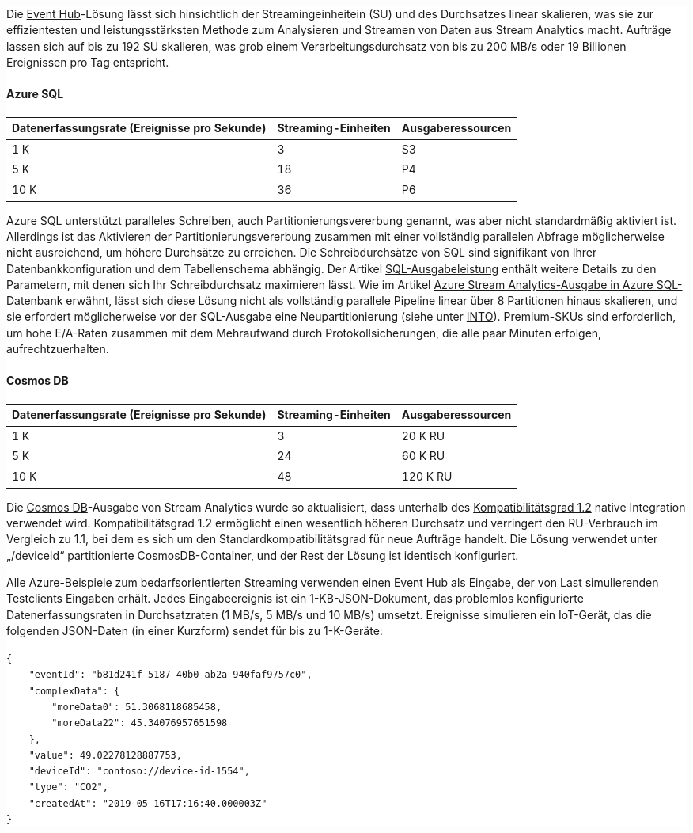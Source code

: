 Die [Event Hub](https://github.com/Azure-Samples/streaming-at-scale/tree/master/eventhubs-streamanalytics-eventhubs)-Lösung lässt sich hinsichtlich der Streamingeinheitein (SU) und des Durchsatzes linear skalieren, was sie zur effizientesten und leistungsstärksten Methode zum Analysieren und Streamen von Daten aus Stream Analytics macht. Aufträge lassen sich auf bis zu 192 SU skalieren, was grob einem Verarbeitungsdurchsatz von bis zu 200 MB/s oder 19 Billionen Ereignissen pro Tag entspricht.

#### <a name="azure-sql"></a>Azure SQL
|Datenerfassungsrate (Ereignisse pro Sekunde) | Streaming-Einheiten | Ausgaberessourcen  |
|---------|------|-------|
|    1 K   |   3  |  S3   |
|    5 K   |   18 |  P4   |
|    10 K  |   36 |  P6   |

[Azure SQL](https://github.com/Azure-Samples/streaming-at-scale/tree/master/eventhubs-streamanalytics-azuresql) unterstützt paralleles Schreiben, auch Partitionierungsvererbung genannt, was aber nicht standardmäßig aktiviert ist. Allerdings ist das Aktivieren der Partitionierungsvererbung zusammen mit einer vollständig parallelen Abfrage möglicherweise nicht ausreichend, um höhere Durchsätze zu erreichen. Die Schreibdurchsätze von SQL sind signifikant von Ihrer Datenbankkonfiguration und dem Tabellenschema abhängig. Der Artikel [SQL-Ausgabeleistung](./stream-analytics-sql-output-perf.md) enthält weitere Details zu den Parametern, mit denen sich Ihr Schreibdurchsatz maximieren lässt. Wie im Artikel [Azure Stream Analytics-Ausgabe in Azure SQL-Datenbank](./stream-analytics-sql-output-perf.md#azure-stream-analytics) erwähnt, lässt sich diese Lösung nicht als vollständig parallele Pipeline linear über 8 Partitionen hinaus skalieren, und sie erfordert möglicherweise vor der SQL-Ausgabe eine Neupartitionierung (siehe unter [ INTO](https://docs.microsoft.com/stream-analytics-query/into-azure-stream-analytics#into-shard-count)). Premium-SKUs sind erforderlich, um hohe E/A-Raten zusammen mit dem Mehraufwand durch Protokollsicherungen, die alle paar Minuten erfolgen, aufrechtzuerhalten.

#### <a name="cosmos-db"></a>Cosmos DB
|Datenerfassungsrate (Ereignisse pro Sekunde) | Streaming-Einheiten | Ausgaberessourcen  |
|-------|-------|---------|
|  1 K   |  3    | 20 K RU  |
|  5 K   |  24   | 60 K RU  |
|  10 K  |  48   | 120 K RU |

Die [Cosmos DB](https://github.com/Azure-Samples/streaming-at-scale/tree/master/eventhubs-streamanalytics-cosmosdb)-Ausgabe von Stream Analytics wurde so aktualisiert, dass unterhalb des [Kompatibilitätsgrad 1.2](./stream-analytics-documentdb-output.md#improved-throughput-with-compatibility-level-12) native Integration verwendet wird. Kompatibilitätsgrad 1.2 ermöglicht einen wesentlich höheren Durchsatz und verringert den RU-Verbrauch im Vergleich zu 1.1, bei dem es sich um den Standardkompatibilitätsgrad für neue Aufträge handelt. Die Lösung verwendet unter „/deviceId“ partitionierte CosmosDB-Container, und der Rest der Lösung ist identisch konfiguriert.

Alle [Azure-Beispiele zum bedarfsorientierten Streaming](https://github.com/Azure-Samples/streaming-at-scale) verwenden einen Event Hub als Eingabe, der von Last simulierenden Testclients Eingaben erhält. Jedes Eingabeereignis ist ein 1-KB-JSON-Dokument, das problemlos konfigurierte Datenerfassungsraten in Durchsatzraten (1 MB/s, 5 MB/s und 10 MB/s) umsetzt. Ereignisse simulieren ein IoT-Gerät, das die folgenden JSON-Daten (in einer Kurzform) sendet für bis zu 1-K-Geräte:

```
{
    "eventId": "b81d241f-5187-40b0-ab2a-940faf9757c0",
    "complexData": {
        "moreData0": 51.3068118685458,
        "moreData22": 45.34076957651598
    },
    "value": 49.02278128887753,
    "deviceId": "contoso://device-id-1554",
    "type": "CO2",
    "createdAt": "2019-05-16T17:16:40.000003Z"
}
```
